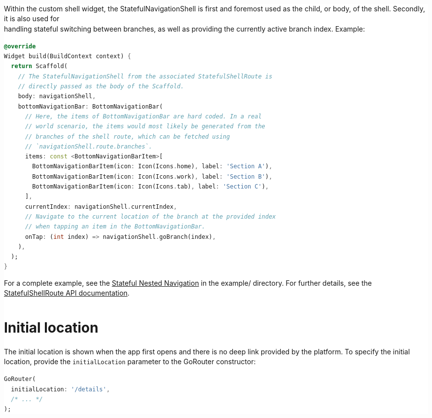 Within the custom shell widget, the StatefulNavigationShell is first and 
foremost used as the child, or body, of the shell. Secondly, it is also used for   
handling stateful switching between branches, as well as providing the currently 
active branch index. Example:

<?code-excerpt "../example/lib/stateful_shell_route.dart (configuration-custom-shell)"?>
```dart
@override
Widget build(BuildContext context) {
  return Scaffold(
    // The StatefulNavigationShell from the associated StatefulShellRoute is
    // directly passed as the body of the Scaffold.
    body: navigationShell,
    bottomNavigationBar: BottomNavigationBar(
      // Here, the items of BottomNavigationBar are hard coded. In a real
      // world scenario, the items would most likely be generated from the
      // branches of the shell route, which can be fetched using
      // `navigationShell.route.branches`.
      items: const <BottomNavigationBarItem>[
        BottomNavigationBarItem(icon: Icon(Icons.home), label: 'Section A'),
        BottomNavigationBarItem(icon: Icon(Icons.work), label: 'Section B'),
        BottomNavigationBarItem(icon: Icon(Icons.tab), label: 'Section C'),
      ],
      currentIndex: navigationShell.currentIndex,
      // Navigate to the current location of the branch at the provided index
      // when tapping an item in the BottomNavigationBar.
      onTap: (int index) => navigationShell.goBranch(index),
    ),
  );
}
```

For a complete example, see the [Stateful Nested 
Navigation](https://github.com/flutter/packages/blob/main/packages/go_router/example/lib/stateful_shell_route.dart)
in the example/ directory. 
For further details, see the [StatefulShellRoute API
documentation](https://pub.dev/documentation/go_router/latest/go_router/StatefulShellRoute-class.html).

# Initial location

The initial location is shown when the app first opens and there is no deep link
provided by the platform. To specify the initial location, provide the
`initialLocation` parameter to the
GoRouter constructor:

```dart
GoRouter(
  initialLocation: '/details',
  /* ... */
);
```
